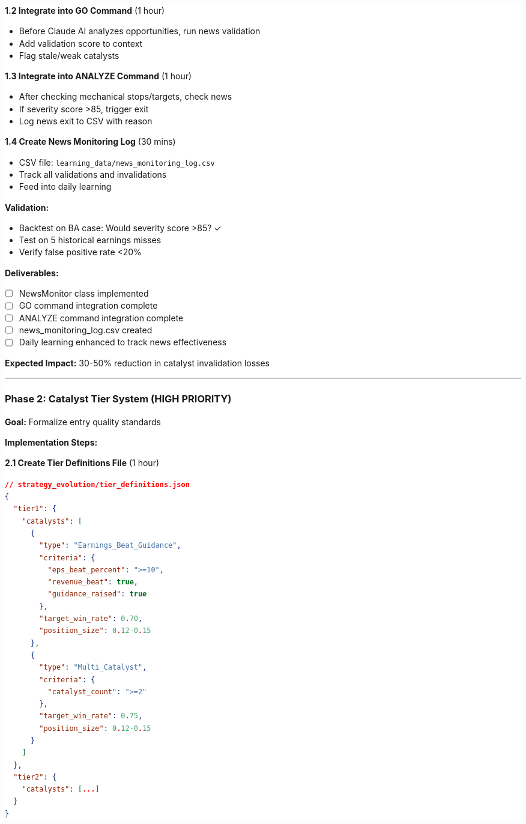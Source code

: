 **1.2 Integrate into GO Command** (1 hour)
- Before Claude AI analyzes opportunities, run news validation
- Add validation score to context
- Flag stale/weak catalysts

**1.3 Integrate into ANALYZE Command** (1 hour)
- After checking mechanical stops/targets, check news
- If severity score >85, trigger exit
- Log news exit to CSV with reason

**1.4 Create News Monitoring Log** (30 mins)
- CSV file: `learning_data/news_monitoring_log.csv`
- Track all validations and invalidations
- Feed into daily learning

**Validation:**
- Backtest on BA case: Would severity score >85? ✓
- Test on 5 historical earnings misses
- Verify false positive rate <20%

**Deliverables:**
- [ ] NewsMonitor class implemented
- [ ] GO command integration complete
- [ ] ANALYZE command integration complete
- [ ] news_monitoring_log.csv created
- [ ] Daily learning enhanced to track news effectiveness

**Expected Impact:** 30-50% reduction in catalyst invalidation losses

---

### Phase 2: Catalyst Tier System (HIGH PRIORITY)

**Goal:** Formalize entry quality standards

**Implementation Steps:**

**2.1 Create Tier Definitions File** (1 hour)
```json
// strategy_evolution/tier_definitions.json
{
  "tier1": {
    "catalysts": [
      {
        "type": "Earnings_Beat_Guidance",
        "criteria": {
          "eps_beat_percent": ">=10",
          "revenue_beat": true,
          "guidance_raised": true
        },
        "target_win_rate": 0.70,
        "position_size": 0.12-0.15
      },
      {
        "type": "Multi_Catalyst",
        "criteria": {
          "catalyst_count": ">=2"
        },
        "target_win_rate": 0.75,
        "position_size": 0.12-0.15
      }
    ]
  },
  "tier2": {
    "catalysts": [...]
  }
}
```
